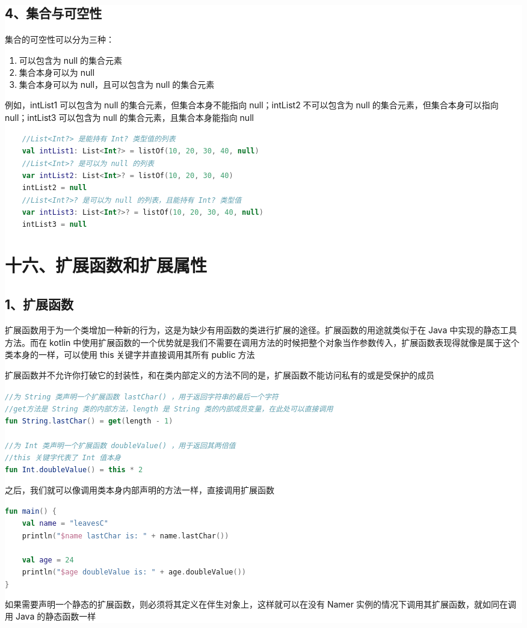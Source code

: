 ## 4、集合与可空性

集合的可空性可以分为三种：

1. 可以包含为 null 的集合元素
2. 集合本身可以为 null
3. 集合本身可以为 null，且可以包含为 null 的集合元素

例如，intList1 可以包含为 null 的集合元素，但集合本身不能指向 null；intList2 不可以包含为 null 的集合元素，但集合本身可以指向 null；intList3 可以包含为 null 的集合元素，且集合本身能指向 null

```kotlin
    //List<Int?> 是能持有 Int? 类型值的列表
    val intList1: List<Int?> = listOf(10, 20, 30, 40, null)
    //List<Int>? 是可以为 null 的列表
    var intList2: List<Int>? = listOf(10, 20, 30, 40)
    intList2 = null
    //List<Int?>? 是可以为 null 的列表，且能持有 Int? 类型值
    var intList3: List<Int?>? = listOf(10, 20, 30, 40, null)
    intList3 = null
```

# 十六、扩展函数和扩展属性

## 1、扩展函数

扩展函数用于为一个类增加一种新的行为，这是为缺少有用函数的类进行扩展的途径。扩展函数的用途就类似于在 Java 中实现的静态工具方法。而在 kotlin 中使用扩展函数的一个优势就是我们不需要在调用方法的时候把整个对象当作参数传入，扩展函数表现得就像是属于这个类本身的一样，可以使用 this 关键字并直接调用其所有 public 方法

扩展函数并不允许你打破它的封装性，和在类内部定义的方法不同的是，扩展函数不能访问私有的或是受保护的成员

```kotlin
//为 String 类声明一个扩展函数 lastChar() ，用于返回字符串的最后一个字符
//get方法是 String 类的内部方法，length 是 String 类的内部成员变量，在此处可以直接调用
fun String.lastChar() = get(length - 1)

//为 Int 类声明一个扩展函数 doubleValue() ，用于返回其两倍值
//this 关键字代表了 Int 值本身
fun Int.doubleValue() = this * 2
```

之后，我们就可以像调用类本身内部声明的方法一样，直接调用扩展函数

```kotlin
fun main() {
    val name = "leavesC"
    println("$name lastChar is: " + name.lastChar())

    val age = 24
    println("$age doubleValue is: " + age.doubleValue())
}
```

如果需要声明一个静态的扩展函数，则必须将其定义在伴生对象上，这样就可以在没有 Namer 实例的情况下调用其扩展函数，就如同在调用 Java 的静态函数一样
